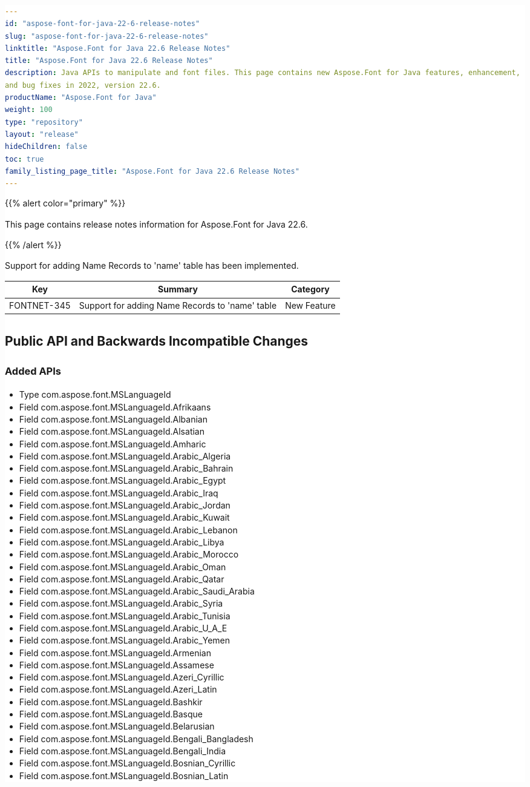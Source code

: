 ```yaml
---
id: "aspose-font-for-java-22-6-release-notes"
slug: "aspose-font-for-java-22-6-release-notes"
linktitle: "Aspose.Font for Java 22.6 Release Notes"
title: "Aspose.Font for Java 22.6 Release Notes"
description: Java APIs to manipulate and font files. This page contains new Aspose.Font for Java features, enhancement, and bug fixes in 2022, version 22.6.
productName: "Aspose.Font for Java"
weight: 100
type: "repository"
layout: "release"
hideChildren: false
toc: true
family_listing_page_title: "Aspose.Font for Java 22.6 Release Notes"
---
```


{{% alert color="primary" %}} 

This page contains release notes information for Aspose.Font for Java 22.6.

{{% /alert %}} 

Support for adding Name Records to 'name' table  has been implemented.

| Key | Summary | Category |
|---|---|---|
| FONTNET-345 | Support for adding Name Records to 'name' table | New Feature |
## Public API and Backwards Incompatible Changes

### Added APIs
 * Type com.aspose.font.MSLanguageId
 * Field com.aspose.font.MSLanguageId.Afrikaans
 * Field com.aspose.font.MSLanguageId.Albanian
 * Field com.aspose.font.MSLanguageId.Alsatian
 * Field com.aspose.font.MSLanguageId.Amharic
 * Field com.aspose.font.MSLanguageId.Arabic_Algeria
 * Field com.aspose.font.MSLanguageId.Arabic_Bahrain
 * Field com.aspose.font.MSLanguageId.Arabic_Egypt
 * Field com.aspose.font.MSLanguageId.Arabic_Iraq
 * Field com.aspose.font.MSLanguageId.Arabic_Jordan
 * Field com.aspose.font.MSLanguageId.Arabic_Kuwait
 * Field com.aspose.font.MSLanguageId.Arabic_Lebanon
 * Field com.aspose.font.MSLanguageId.Arabic_Libya
 * Field com.aspose.font.MSLanguageId.Arabic_Morocco
 * Field com.aspose.font.MSLanguageId.Arabic_Oman
 * Field com.aspose.font.MSLanguageId.Arabic_Qatar
 * Field com.aspose.font.MSLanguageId.Arabic_Saudi_Arabia
 * Field com.aspose.font.MSLanguageId.Arabic_Syria
 * Field com.aspose.font.MSLanguageId.Arabic_Tunisia
 * Field com.aspose.font.MSLanguageId.Arabic_U_A_E
 * Field com.aspose.font.MSLanguageId.Arabic_Yemen
 * Field com.aspose.font.MSLanguageId.Armenian
 * Field com.aspose.font.MSLanguageId.Assamese
 * Field com.aspose.font.MSLanguageId.Azeri_Cyrillic
 * Field com.aspose.font.MSLanguageId.Azeri_Latin
 * Field com.aspose.font.MSLanguageId.Bashkir
 * Field com.aspose.font.MSLanguageId.Basque
 * Field com.aspose.font.MSLanguageId.Belarusian
 * Field com.aspose.font.MSLanguageId.Bengali_Bangladesh
 * Field com.aspose.font.MSLanguageId.Bengali_India
 * Field com.aspose.font.MSLanguageId.Bosnian_Cyrillic
 * Field com.aspose.font.MSLanguageId.Bosnian_Latin